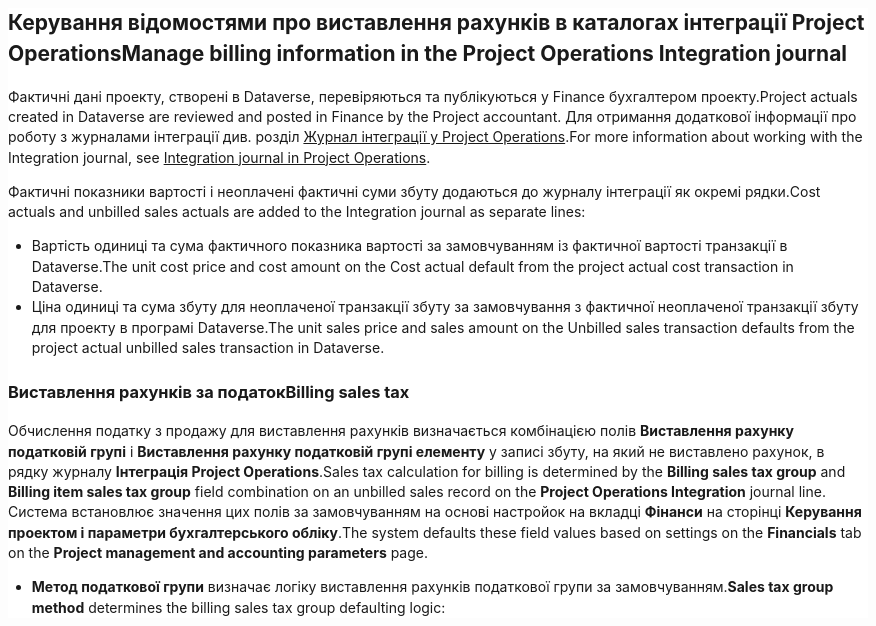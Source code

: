 ## <a name="manage-billing-information-in-the-project-operations-integration-journal"></a><span data-ttu-id="a9b5f-113">Керування відомостями про виставлення рахунків в каталогах інтеграції Project Operations</span><span class="sxs-lookup"><span data-stu-id="a9b5f-113">Manage billing information in the Project Operations Integration journal</span></span>

<span data-ttu-id="a9b5f-114">Фактичні дані проекту, створені в Dataverse, перевіряються та публікуються у Finance бухгалтером проекту.</span><span class="sxs-lookup"><span data-stu-id="a9b5f-114">Project actuals created in Dataverse are reviewed and posted in Finance by the Project accountant.</span></span> <span data-ttu-id="a9b5f-115">Для отримання додаткової інформації про роботу з журналами інтеграції див. розділ [Журнал інтеграції у Project Operations](../project-accounting/project-operations-integration-journal.md).</span><span class="sxs-lookup"><span data-stu-id="a9b5f-115">For more information about working with the Integration journal, see [Integration journal in Project Operations](../project-accounting/project-operations-integration-journal.md).</span></span>

<span data-ttu-id="a9b5f-116">Фактичні показники вартості і неоплачені фактичні суми збуту додаються до журналу інтеграції як окремі рядки.</span><span class="sxs-lookup"><span data-stu-id="a9b5f-116">Cost actuals and unbilled sales actuals are added to the Integration journal as separate lines:</span></span>

  - <span data-ttu-id="a9b5f-117">Вартість одиниці та сума фактичного показника вартості за замовчуванням із фактичної вартості транзакції в Dataverse.</span><span class="sxs-lookup"><span data-stu-id="a9b5f-117">The unit cost price and cost amount on the Cost actual default from the project actual cost transaction in Dataverse.</span></span>
  - <span data-ttu-id="a9b5f-118">Ціна одиниці та сума збуту для неоплаченої транзакції збуту за замовчування з фактичної неоплаченої транзакції збуту для проекту в програмі Dataverse.</span><span class="sxs-lookup"><span data-stu-id="a9b5f-118">The unit sales price and sales amount on the Unbilled sales transaction defaults from the project actual unbilled sales transaction in Dataverse.</span></span>

### <a name="billing-sales-tax"></a><span data-ttu-id="a9b5f-119">Виставлення рахунків за податок</span><span class="sxs-lookup"><span data-stu-id="a9b5f-119">Billing sales tax</span></span>

<span data-ttu-id="a9b5f-120">Обчислення податку з продажу для виставлення рахунків визначається комбінацією полів **Виставлення рахунку податковій групі** і **Виставлення рахунку податковій групі елементу** у записі збуту, на який не виставлено рахунок, в рядку журналу **Інтеграція Project Operations**.</span><span class="sxs-lookup"><span data-stu-id="a9b5f-120">Sales tax calculation for billing is determined by the **Billing sales tax group** and **Billing item sales tax group** field combination on an unbilled sales record on the **Project Operations Integration** journal line.</span></span> <span data-ttu-id="a9b5f-121">Система встановлює значення цих полів за замовчуванням на основі настройок на вкладці **Фінанси** на сторінці **Керування проектом і параметри бухгалтерського обліку**.</span><span class="sxs-lookup"><span data-stu-id="a9b5f-121">The system defaults these field values based on settings on the **Financials** tab on the **Project management and accounting parameters** page.</span></span>

- <span data-ttu-id="a9b5f-122">**Метод податкової групи** визначає логіку виставлення рахунків податкової групи за замовчуванням.</span><span class="sxs-lookup"><span data-stu-id="a9b5f-122">**Sales tax group method** determines the billing sales tax group defaulting logic:</span></span>
  